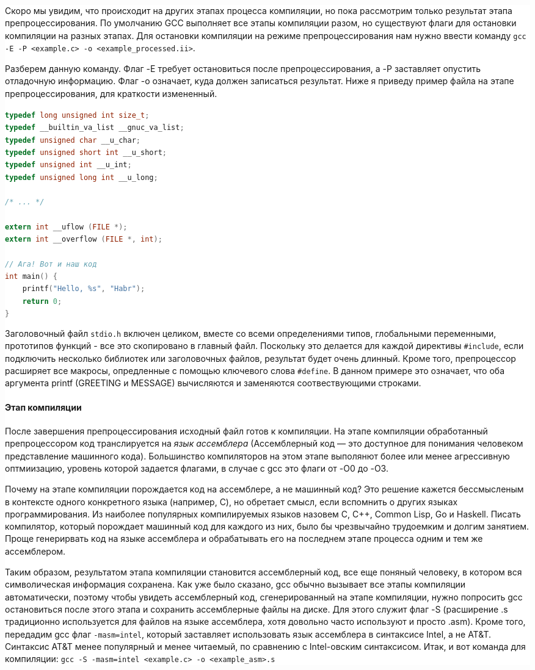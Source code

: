 Скоро мы увидим, что происходит на других этапах процесса компиляции, но пока рассмотрим только результат этапа препроцессирования. По умолчанию GCC выполняет все этапы компиляции разом, но существуют флаги для остановки компиляции на разных этапах. Для остановки компиляции на режиме препроцессирования нам нужно ввести команду `gcc -E -P <example.с> -o <example_processed.ii>`.

Разберем данную команду. Флаг -E требует остановиться после препроцессирования, а -P заставляет опустить отладочную информацию. Флаг -o означает, куда должен записаться результат. Ниже я приведу пример файла на этапе препроцессирования, для краткости измененный.

```c
typedef long unsigned int size_t;
typedef __builtin_va_list __gnuc_va_list;
typedef unsigned char __u_char;
typedef unsigned short int __u_short;
typedef unsigned int __u_int;
typedef unsigned long int __u_long;

/* ... */

extern int __uflow (FILE *);
extern int __overflow (FILE *, int);

// Ага! Вот и наш код
int main() {
    printf("Hello, %s", "Habr");
    return 0;
}
```

Заголовочный файл `stdio.h` включен целиком, вместе со всеми определениями типов, глобальными переменными, прототипов функций - все это скопировано в главный файл. Поскольку это делается для каждой директивы `#include`, если подключить несколько библиотек или заголовочных файлов, результат будет очень длинный. Кроме того, препроцессор расширяет все макросы, опредленные с помощью ключевого слова `#define`. В данном примере это означает, что оба аргумента printf (GREETING и MESSAGE) вычисляются и заменяются соотвествующими строками.

#### Этап компиляции
После завершения препроцессирования исходный файл готов к компиляции. На этапе компиляции обработанный препроцессором код транслируется на _язык ассемблера_ (Ассемблерный код — это доступное для понимания человеком представление машинного кода). Большинство компиляторов на этом этапе выполянют более или менее агрессивную оптмиизацию, уровень которой задается флагами, в случае с gcc это флаги от -O0 до -O3.

Почему на этапе компиляции порождается код на ассемблере, а не машинный код? Это решение кажется бессмысленым в контексте одного конкретного языка (например, C), но обретает смысл, если вспомнить о других языках программирования. Из наиболее популярных компилируемых языков назовем C, C++, Common Lisp, Go и Haskell. Писать компилятор, который порождает машинный код для каждого из них, было бы чрезвычайно трудоемким и долгим занятием. Проще генерирвать код на языке ассемблера и обрабатывать его на последнем этапе процесса одним и тем же ассемблером.

Таким образом, результатом этапа компиляции становится ассемблерный код, все еще поняный человеку, в котором вся символическая информация сохранена. Как уже было сказано, gcc обычно вызывает все этапы компиляции автоматически, поэтому чтобы увидеть ассемблерный код, сгенерированный на этапе компиляции, нужно попросить gcc остановиться после этого этапа и сохранить ассемблерные файлы на диске. Для этого служит флаг -S (расширение .s традиционно используется для файлов на языке ассемблера, хотя довольно часто используют и просто .asm). Кроме того, передадим gcc флаг `-masm=intel`, который заставляет использовать язык ассемблера в синтаксисе Intel, а не AT&T. Синтаксис AT&T менее популярный и менее читаемый, по сравнению с Intel-овским синтаксисом. Итак, и вот команда для компиляции: `gcc -S -masm=intel <example.c> -o <example_asm>.s`
